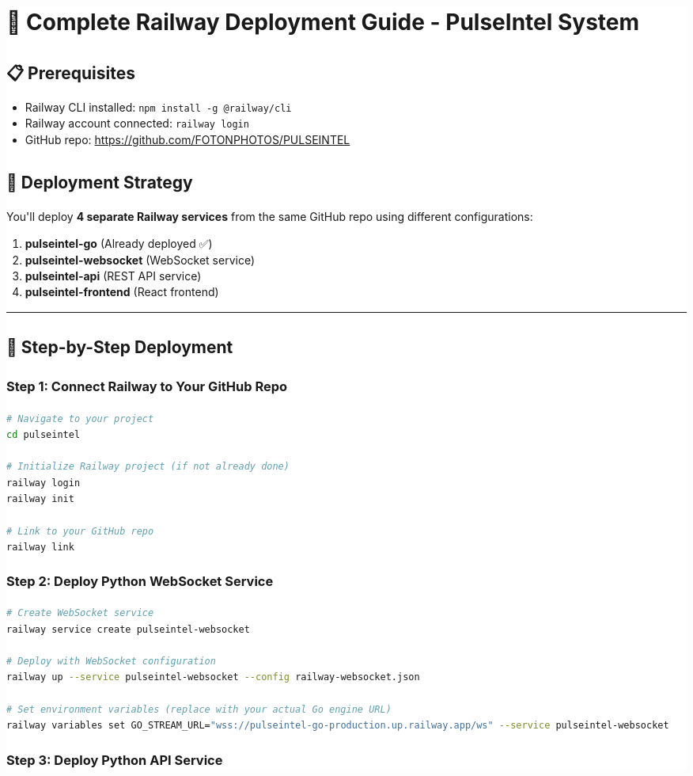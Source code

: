 # 🚀 Complete Railway Deployment Guide - PulseIntel System

## 📋 **Prerequisites**
- Railway CLI installed: `npm install -g @railway/cli`
- Railway account connected: `railway login`
- GitHub repo: https://github.com/FOTONPHOTOS/PULSEINTEL

## 🎯 **Deployment Strategy**

You'll deploy **4 separate Railway services** from the same GitHub repo using different configurations:

1. **pulseintel-go** (Already deployed ✅)
2. **pulseintel-websocket** (WebSocket service)
3. **pulseintel-api** (REST API service)
4. **pulseintel-frontend** (React frontend)

---

## 🚀 **Step-by-Step Deployment**

### **Step 1: Connect Railway to Your GitHub Repo**

```bash
# Navigate to your project
cd pulseintel

# Initialize Railway project (if not already done)
railway login
railway init

# Link to your GitHub repo
railway link
```

### **Step 2: Deploy Python WebSocket Service**

```bash
# Create WebSocket service
railway service create pulseintel-websocket

# Deploy with WebSocket configuration
railway up --service pulseintel-websocket --config railway-websocket.json

# Set environment variables (replace with your actual Go engine URL)
railway variables set GO_STREAM_URL="wss://pulseintel-go-production.up.railway.app/ws" --service pulseintel-websocket
```

### **Step 3: Deploy Python API Service**
